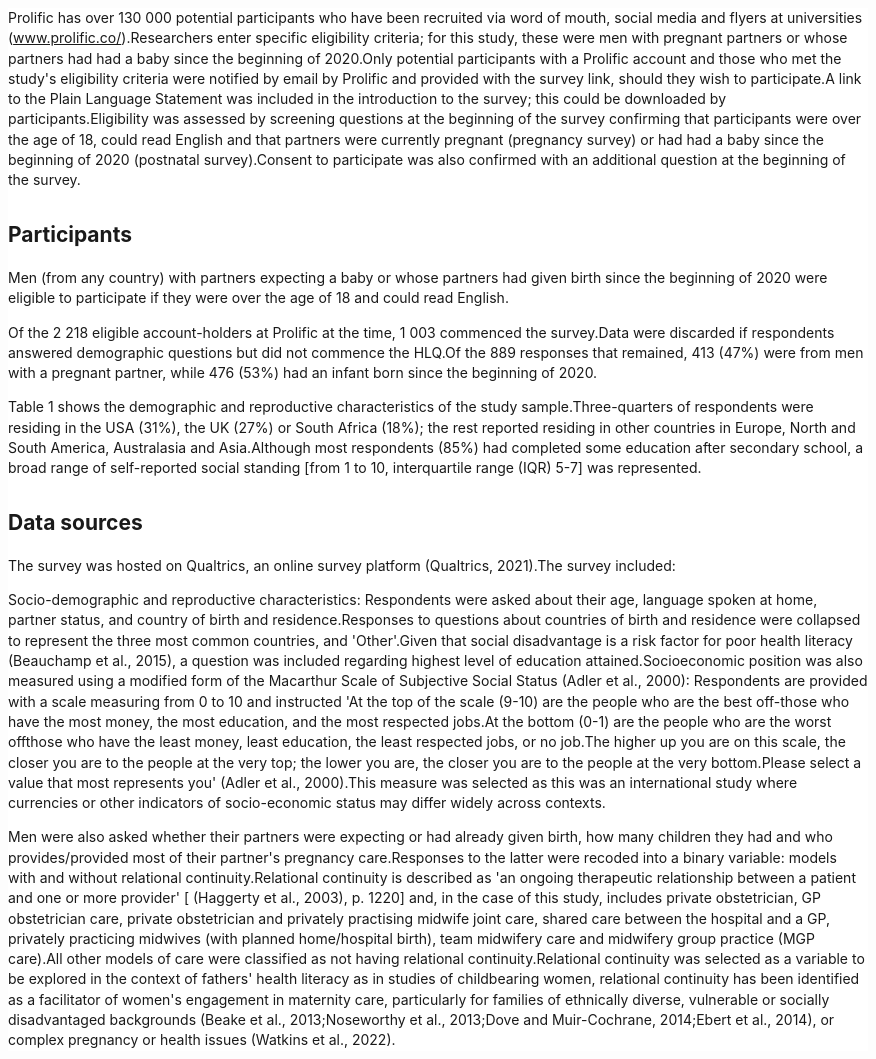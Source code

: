 Prolific has over 130 000 potential participants who have been recruited via word of mouth, social media and flyers at universities (www.prolific.co/).Researchers enter specific eligibility criteria; for this study, these were men with pregnant partners or whose partners had had a baby since the beginning of 2020.Only potential participants with a Prolific account and those who met the study's eligibility criteria were notified by email by Prolific and provided with the survey link, should they wish to participate.A link to the Plain Language Statement was included in the introduction to the survey; this could be downloaded by participants.Eligibility was assessed by screening questions at the beginning of the survey confirming that participants were over the age of 18, could read English and that partners were currently pregnant (pregnancy survey) or had had a baby since the beginning of 2020 (postnatal survey).Consent to participate was also confirmed with an additional question at the beginning of the survey.


## Participants

Men (from any country) with partners expecting a baby or whose partners had given birth since the beginning of 2020 were eligible to participate if they were over the age of 18 and could read English.

Of the 2 218 eligible account-holders at Prolific at the time, 1 003 commenced the survey.Data were discarded if respondents answered demographic questions but did not commence the HLQ.Of the 889 responses that remained, 413 (47%) were from men with a pregnant partner, while 476 (53%) had an infant born since the beginning of 2020.

Table 1 shows the demographic and reproductive characteristics of the study sample.Three-quarters of respondents were residing in the USA (31%), the UK (27%) or South Africa (18%); the rest reported residing in other countries in Europe, North and South America, Australasia and Asia.Although most respondents (85%) had completed some education after secondary school, a broad range of self-reported social standing [from 1 to 10, interquartile range (IQR) 5-7] was represented.


## Data sources

The survey was hosted on Qualtrics, an online survey platform (Qualtrics, 2021).The survey included:

Socio-demographic and reproductive characteristics: Respondents were asked about their age, language spoken at home, partner status, and country of birth and residence.Responses to questions about countries of birth and residence were collapsed to represent the three most common countries, and 'Other'.Given that social disadvantage is a risk factor for poor health literacy (Beauchamp et al., 2015), a question was included regarding highest level of education attained.Socioeconomic position was also measured using a modified form of the Macarthur Scale of Subjective Social Status (Adler et al., 2000): Respondents are provided with a scale measuring from 0 to 10 and instructed 'At the top of the scale (9-10) are the people who are the best off-those who have the most money, the most education, and the most respected jobs.At the bottom (0-1) are the people who are the worst offthose who have the least money, least education, the least respected jobs, or no job.The higher up you are on this scale, the closer you are to the people at the very top; the lower you are, the closer you are to the people at the very bottom.Please select a value that most represents you' (Adler et al., 2000).This measure was selected as this was an international study where currencies or other indicators of socio-economic status may differ widely across contexts.

Men were also asked whether their partners were expecting or had already given birth, how many children they had and who provides/provided most of their partner's pregnancy care.Responses to the latter were recoded into a binary variable: models with and without relational continuity.Relational continuity is described as 'an ongoing therapeutic relationship between a patient and one or more provider' [ (Haggerty et al., 2003), p. 1220] and, in the case of this study, includes private obstetrician, GP obstetrician care, private obstetrician and privately practising midwife joint care, shared care between the hospital and a GP, privately practicing midwives (with planned home/hospital birth), team midwifery care and midwifery group practice (MGP care).All other models of care were classified as not having relational continuity.Relational continuity was selected as a variable to be explored in the context of fathers' health literacy as in studies of childbearing women, relational continuity has been identified as a facilitator of women's engagement in maternity care, particularly for families of ethnically diverse, vulnerable or socially disadvantaged backgrounds (Beake et al., 2013;Noseworthy et al., 2013;Dove and Muir-Cochrane, 2014;Ebert et al., 2014), or complex pregnancy or health issues (Watkins et al., 2022).
